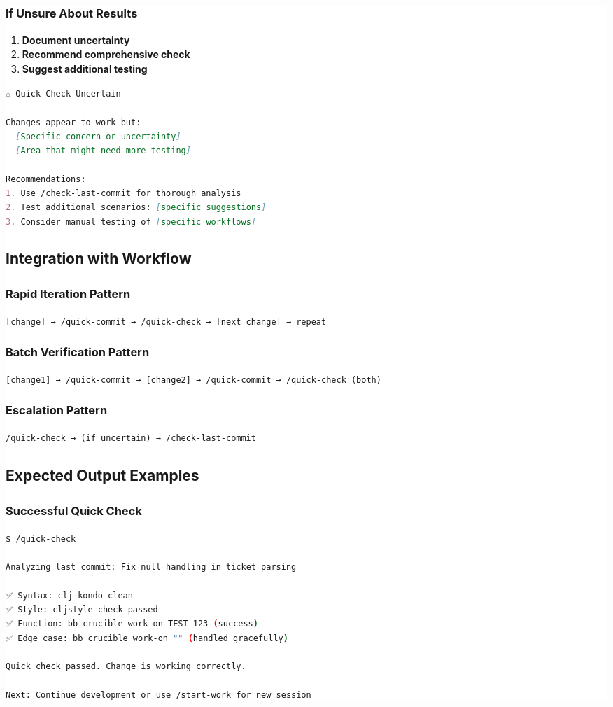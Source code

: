 ### If Unsure About Results

1. **Document uncertainty**
2. **Recommend comprehensive check**
3. **Suggest additional testing**

```markdown
⚠️ Quick Check Uncertain

Changes appear to work but:
- [Specific concern or uncertainty]
- [Area that might need more testing]

Recommendations:
1. Use /check-last-commit for thorough analysis
2. Test additional scenarios: [specific suggestions]
3. Consider manual testing of [specific workflows]
```

## Integration with Workflow

### Rapid Iteration Pattern

```
[change] → /quick-commit → /quick-check → [next change] → repeat
```

### Batch Verification Pattern

```
[change1] → /quick-commit → [change2] → /quick-commit → /quick-check (both)
```

### Escalation Pattern

```
/quick-check → (if uncertain) → /check-last-commit
```

## Expected Output Examples

### Successful Quick Check

```bash
$ /quick-check

Analyzing last commit: Fix null handling in ticket parsing

✅ Syntax: clj-kondo clean
✅ Style: cljstyle check passed  
✅ Function: bb crucible work-on TEST-123 (success)
✅ Edge case: bb crucible work-on "" (handled gracefully)

Quick check passed. Change is working correctly.

Next: Continue development or use /start-work for new session
```
